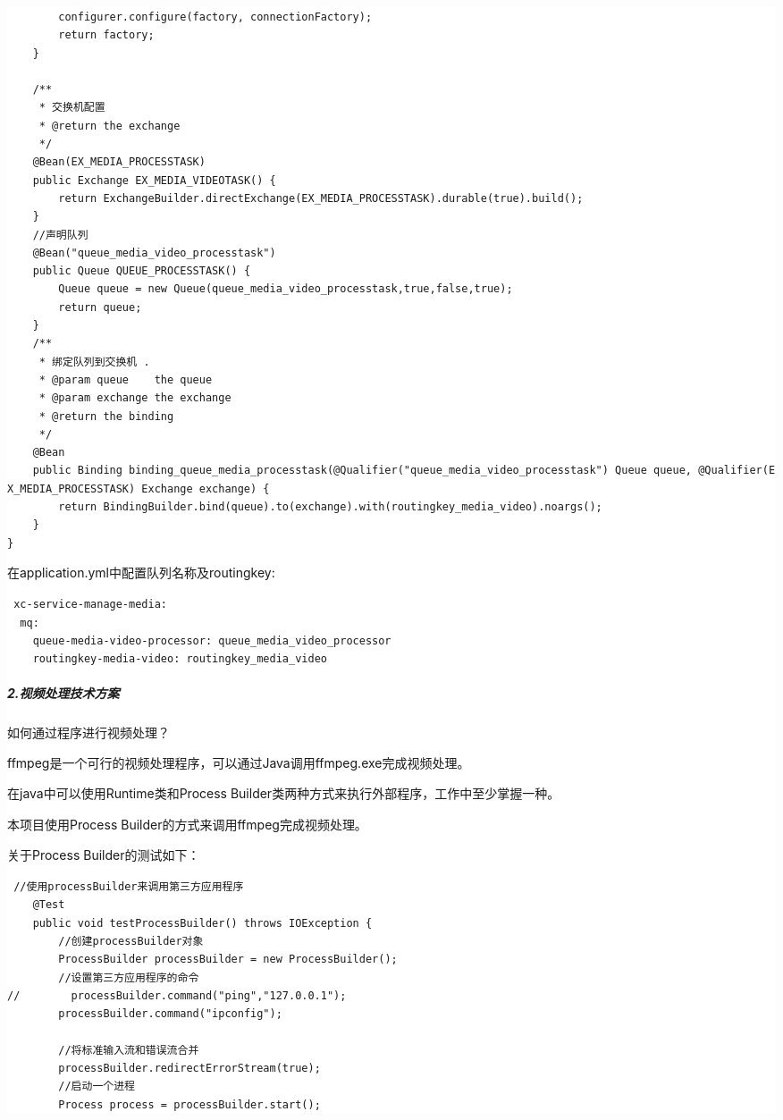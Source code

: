 ```
        configurer.configure(factory, connectionFactory);
        return factory;
    }

    /**
     * 交换机配置
     * @return the exchange
     */
    @Bean(EX_MEDIA_PROCESSTASK)
    public Exchange EX_MEDIA_VIDEOTASK() {
        return ExchangeBuilder.directExchange(EX_MEDIA_PROCESSTASK).durable(true).build();
    }
    //声明队列
    @Bean("queue_media_video_processtask")
    public Queue QUEUE_PROCESSTASK() {
        Queue queue = new Queue(queue_media_video_processtask,true,false,true);
        return queue;
    }
    /**
     * 绑定队列到交换机 .
     * @param queue    the queue
     * @param exchange the exchange
     * @return the binding
     */
    @Bean
    public Binding binding_queue_media_processtask(@Qualifier("queue_media_video_processtask") Queue queue, @Qualifier(EX_MEDIA_PROCESSTASK) Exchange exchange) {
        return BindingBuilder.bind(queue).to(exchange).with(routingkey_media_video).noargs();
    }
}
```

在application.yml中配置队列名称及routingkey:

```
 xc-service-manage-media:
  mq:
    queue-media-video-processor: queue_media_video_processor
    routingkey-media-video: routingkey_media_video
```

##### 2.视频处理技术方案

如何通过程序进行视频处理？

ffmpeg是一个可行的视频处理程序，可以通过Java调用ffmpeg.exe完成视频处理。

在java中可以使用Runtime类和Process Builder类两种方式来执行外部程序，工作中至少掌握一种。

本项目使用Process Builder的方式来调用ffmpeg完成视频处理。

关于Process Builder的测试如下：

```
 //使用processBuilder来调用第三方应用程序
    @Test
    public void testProcessBuilder() throws IOException {
        //创建processBuilder对象
        ProcessBuilder processBuilder = new ProcessBuilder();
        //设置第三方应用程序的命令
//        processBuilder.command("ping","127.0.0.1");
        processBuilder.command("ipconfig");

        //将标准输入流和错误流合并
        processBuilder.redirectErrorStream(true);
        //启动一个进程
        Process process = processBuilder.start();
```